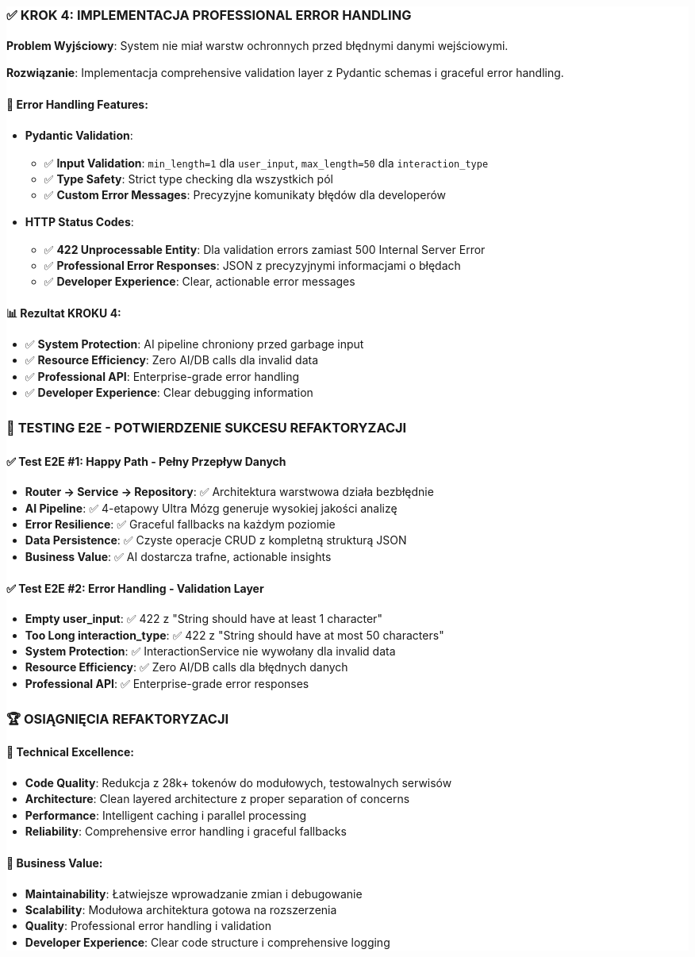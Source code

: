### ✅ **KROK 4: IMPLEMENTACJA PROFESSIONAL ERROR HANDLING**

**Problem Wyjściowy**: System nie miał warstw ochronnych przed błędnymi danymi wejściowymi.

**Rozwiązanie**: Implementacja comprehensive validation layer z Pydantic schemas i graceful error handling.

#### **🔧 Error Handling Features:**
- **Pydantic Validation**:
  - ✅ **Input Validation**: `min_length=1` dla `user_input`, `max_length=50` dla `interaction_type`
  - ✅ **Type Safety**: Strict type checking dla wszystkich pól
  - ✅ **Custom Error Messages**: Precyzyjne komunikaty błędów dla developerów

- **HTTP Status Codes**:
  - ✅ **422 Unprocessable Entity**: Dla validation errors zamiast 500 Internal Server Error
  - ✅ **Professional Error Responses**: JSON z precyzyjnymi informacjami o błędach
  - ✅ **Developer Experience**: Clear, actionable error messages

#### **📊 Rezultat KROKU 4:**
- ✅ **System Protection**: AI pipeline chroniony przed garbage input
- ✅ **Resource Efficiency**: Zero AI/DB calls dla invalid data
- ✅ **Professional API**: Enterprise-grade error handling
- ✅ **Developer Experience**: Clear debugging information

### 🧪 **TESTING E2E - POTWIERDZENIE SUKCESU REFAKTORYZACJI**

#### **✅ Test E2E #1: Happy Path - Pełny Przepływ Danych**
- **Router → Service → Repository**: ✅ Architektura warstwowa działa bezbłędnie
- **AI Pipeline**: ✅ 4-etapowy Ultra Mózg generuje wysokiej jakości analizę
- **Error Resilience**: ✅ Graceful fallbacks na każdym poziomie
- **Data Persistence**: ✅ Czyste operacje CRUD z kompletną strukturą JSON
- **Business Value**: ✅ AI dostarcza trafne, actionable insights

#### **✅ Test E2E #2: Error Handling - Validation Layer**
- **Empty user_input**: ✅ 422 z "String should have at least 1 character"
- **Too Long interaction_type**: ✅ 422 z "String should have at most 50 characters"
- **System Protection**: ✅ InteractionService nie wywołany dla invalid data
- **Resource Efficiency**: ✅ Zero AI/DB calls dla błędnych danych
- **Professional API**: ✅ Enterprise-grade error responses

### 🏆 **OSIĄGNIĘCIA REFAKTORYZACJI**

#### **🔧 Technical Excellence:**
- **Code Quality**: Redukcja z 28k+ tokenów do modułowych, testowalnych serwisów
- **Architecture**: Clean layered architecture z proper separation of concerns
- **Performance**: Intelligent caching i parallel processing
- **Reliability**: Comprehensive error handling i graceful fallbacks

#### **🚀 Business Value:**
- **Maintainability**: Łatwiejsze wprowadzanie zmian i debugowanie
- **Scalability**: Modułowa architektura gotowa na rozszerzenia
- **Quality**: Professional error handling i validation
- **Developer Experience**: Clear code structure i comprehensive logging
